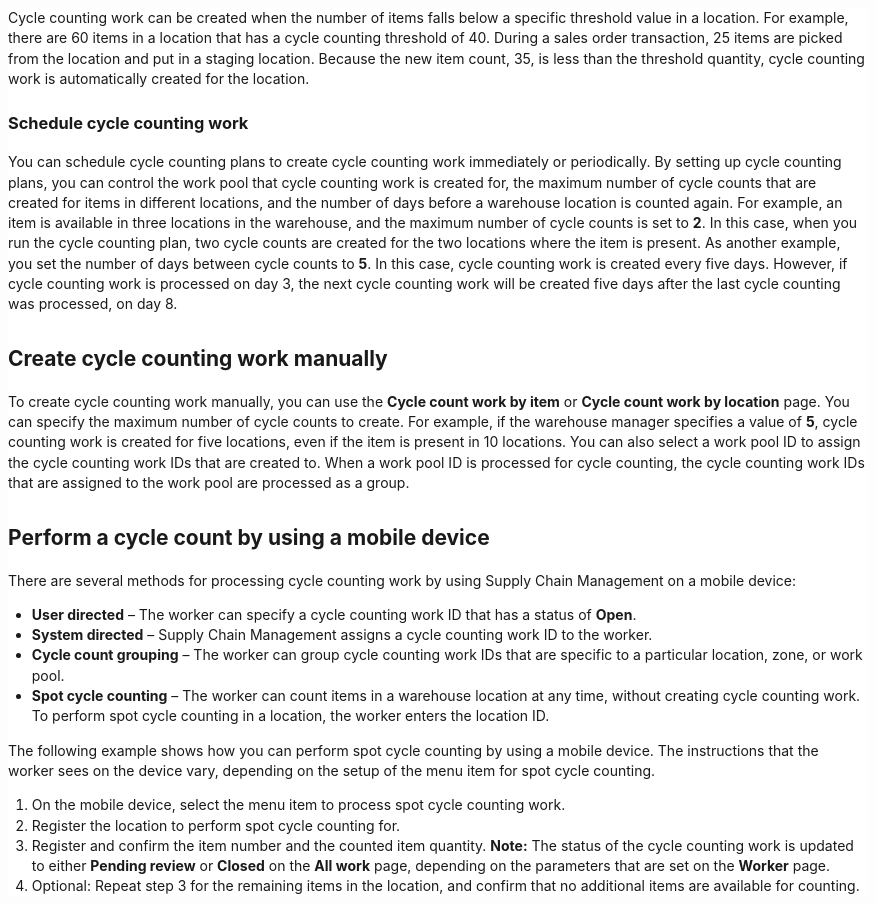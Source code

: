 Cycle counting work can be created when the number of items falls below a specific threshold value in a location. For example, there are 60 items in a location that has a cycle counting threshold of 40. During a sales order transaction, 25 items are picked from the location and put in a staging location. Because the new item count, 35, is less than the threshold quantity, cycle counting work is automatically created for the location.

### Schedule cycle counting work

You can schedule cycle counting plans to create cycle counting work immediately or periodically. By setting up cycle counting plans, you can control the work pool that cycle counting work is created for, the maximum number of cycle counts that are created for items in different locations, and the number of days before a warehouse location is counted again. For example, an item is available in three locations in the warehouse, and the maximum number of cycle counts is set to **2**. In this case, when you run the cycle counting plan, two cycle counts are created for the two locations where the item is present. As another example, you set the number of days between cycle counts to **5**. In this case, cycle counting work is created every five days. However, if cycle counting work is processed on day 3, the next cycle counting work will be created five days after the last cycle counting was processed, on day 8.

## Create cycle counting work manually
To create cycle counting work manually, you can use the **Cycle count work by item** or **Cycle count work by location** page. You can specify the maximum number of cycle counts to create. For example, if the warehouse manager specifies a value of **5**, cycle counting work is created for five locations, even if the item is present in 10 locations. You can also select a work pool ID to assign the cycle counting work IDs that are created to. When a work pool ID is processed for cycle counting, the cycle counting work IDs that are assigned to the work pool are processed as a group.

## Perform a cycle count by using a mobile device
There are several methods for processing cycle counting work by using Supply Chain Management on a mobile device:

-   **User directed** – The worker can specify a cycle counting work ID that has a status of **Open**.
-   **System directed** – Supply Chain Management assigns a cycle counting work ID to the worker.
-   **Cycle count grouping** – The worker can group cycle counting work IDs that are specific to a particular location, zone, or work pool.
-   **Spot cycle counting** – The worker can count items in a warehouse location at any time, without creating cycle counting work. To perform spot cycle counting in a location, the worker enters the location ID.

The following example shows how you can perform spot cycle counting by using a mobile device. The instructions that the worker sees on the device vary, depending on the setup of the menu item for spot cycle counting.

1.  On the mobile device, select the menu item to process spot cycle counting work.
2.  Register the location to perform spot cycle counting for.
3.  Register and confirm the item number and the counted item quantity. **Note:** The status of the cycle counting work is updated to either **Pending review** or **Closed** on the **All work** page, depending on the parameters that are set on the **Worker** page.
4.  Optional: Repeat step 3 for the remaining items in the location, and confirm that no additional items are available for counting.
